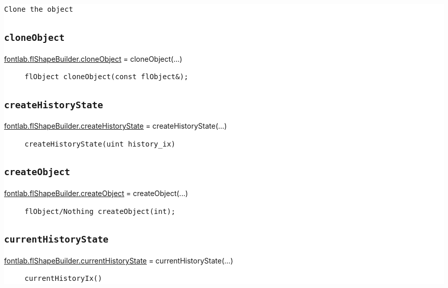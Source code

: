<pre class="doc" markdown="0">Clone the object</pre>

</dd></dl>



<a name="fontlab.flShapeBuilder.cloneObject"></a>

## `cloneObject`


<dl class="function"><dt><a name="-fontlab.flShapeBuilder.cloneObject" href="#-fontlab.flShapeBuilder.cloneObject"><span class="function-name">fontlab.flShapeBuilder.cloneObject</span></a> = cloneObject<span class="argspec">(...)</span></dt><dd>

<pre class="doc" markdown="0">flObject cloneObject(const flObject&);</pre>

</dd></dl>



<a name="fontlab.flShapeBuilder.createHistoryState"></a>

## `createHistoryState`


<dl class="function"><dt><a name="-fontlab.flShapeBuilder.createHistoryState" href="#-fontlab.flShapeBuilder.createHistoryState"><span class="function-name">fontlab.flShapeBuilder.createHistoryState</span></a> = createHistoryState<span class="argspec">(...)</span></dt><dd>

<pre class="doc" markdown="0">createHistoryState(uint history_ix)</pre>

</dd></dl>



<a name="fontlab.flShapeBuilder.createObject"></a>

## `createObject`


<dl class="function"><dt><a name="-fontlab.flShapeBuilder.createObject" href="#-fontlab.flShapeBuilder.createObject"><span class="function-name">fontlab.flShapeBuilder.createObject</span></a> = createObject<span class="argspec">(...)</span></dt><dd>

<pre class="doc" markdown="0">flObject/Nothing createObject(int);</pre>

</dd></dl>



<a name="fontlab.flShapeBuilder.currentHistoryState"></a>

## `currentHistoryState`


<dl class="function"><dt><a name="-fontlab.flShapeBuilder.currentHistoryState" href="#-fontlab.flShapeBuilder.currentHistoryState"><span class="function-name">fontlab.flShapeBuilder.currentHistoryState</span></a> = currentHistoryState<span class="argspec">(...)</span></dt><dd>

<pre class="doc" markdown="0">currentHistoryIx()</pre>
